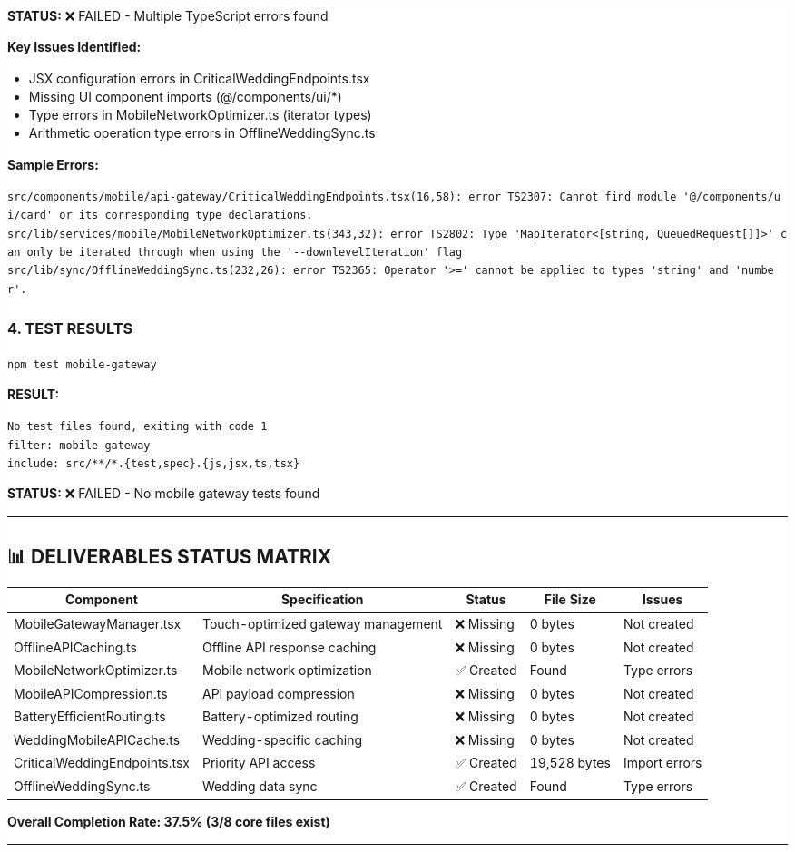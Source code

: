 **STATUS:** ❌ FAILED - Multiple TypeScript errors found

**Key Issues Identified:**
- JSX configuration errors in CriticalWeddingEndpoints.tsx
- Missing UI component imports (@/components/ui/*)
- Type errors in MobileNetworkOptimizer.ts (iterator types)
- Arithmetic operation type errors in OfflineWeddingSync.ts

**Sample Errors:**
```
src/components/mobile/api-gateway/CriticalWeddingEndpoints.tsx(16,58): error TS2307: Cannot find module '@/components/ui/card' or its corresponding type declarations.
src/lib/services/mobile/MobileNetworkOptimizer.ts(343,32): error TS2802: Type 'MapIterator<[string, QueuedRequest[]]>' can only be iterated through when using the '--downlevelIteration' flag
src/lib/sync/OfflineWeddingSync.ts(232,26): error TS2365: Operator '>=' cannot be applied to types 'string' and 'number'.
```

### 4. TEST RESULTS

```bash
npm test mobile-gateway
```

**RESULT:**
```
No test files found, exiting with code 1
filter: mobile-gateway
include: src/**/*.{test,spec}.{js,jsx,ts,tsx}
```

**STATUS:** ❌ FAILED - No mobile gateway tests found

---

## 📊 DELIVERABLES STATUS MATRIX

| Component | Specification | Status | File Size | Issues |
|-----------|--------------|---------|-----------|---------|
| MobileGatewayManager.tsx | Touch-optimized gateway management | ❌ Missing | 0 bytes | Not created |
| OfflineAPICaching.ts | Offline API response caching | ❌ Missing | 0 bytes | Not created |
| MobileNetworkOptimizer.ts | Mobile network optimization | ✅ Created | Found | Type errors |
| MobileAPICompression.ts | API payload compression | ❌ Missing | 0 bytes | Not created |
| BatteryEfficientRouting.ts | Battery-optimized routing | ❌ Missing | 0 bytes | Not created |
| WeddingMobileAPICache.ts | Wedding-specific caching | ❌ Missing | 0 bytes | Not created |
| CriticalWeddingEndpoints.tsx | Priority API access | ✅ Created | 19,528 bytes | Import errors |
| OfflineWeddingSync.ts | Wedding data sync | ✅ Created | Found | Type errors |

**Overall Completion Rate: 37.5% (3/8 core files exist)**

---